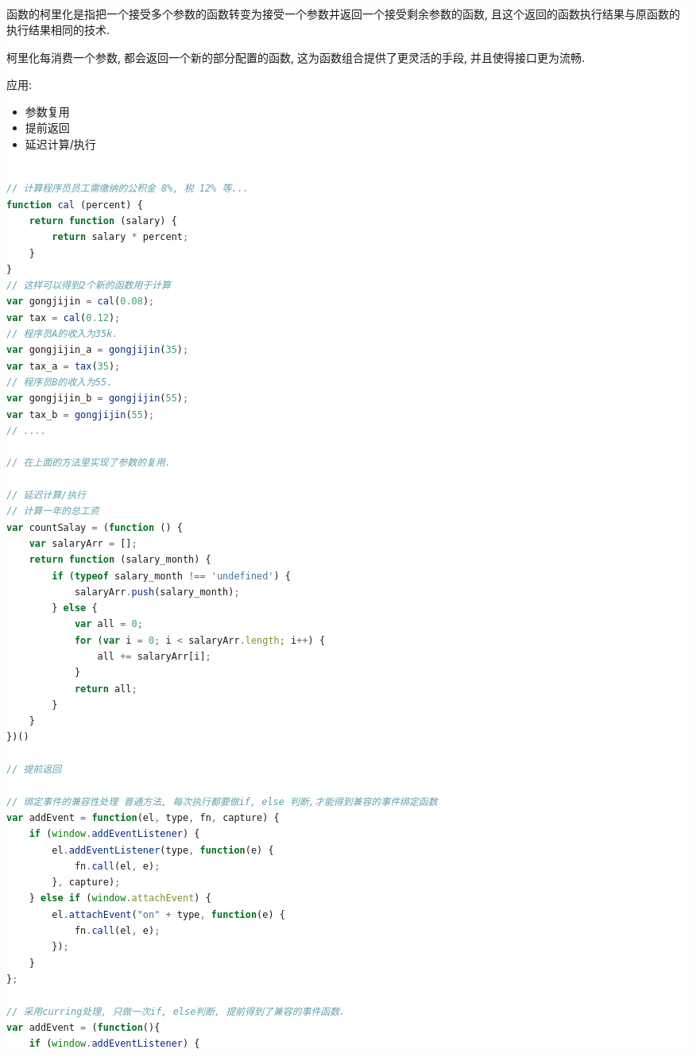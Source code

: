 函数的柯里化是指把一个接受多个参数的函数转变为接受一个参数并返回一个接受剩余参数的函数, 且这个返回的函数执行结果与原函数的执行结果相同的技术.

柯里化每消费一个参数, 都会返回一个新的部分配置的函数, 这为函数组合提供了更灵活的手段, 并且使得接口更为流畅.

应用:

- 参数复用
- 提前返回
- 延迟计算/执行

```javascript

// 计算程序员员工需缴纳的公积金 8%, 税 12% 等...
function cal (percent) {
    return function (salary) {
        return salary * percent;
    }
}
// 这样可以得到2个新的函数用于计算
var gongjijin = cal(0.08);
var tax = cal(0.12);
// 程序员A的收入为35k.
var gongjijin_a = gongjijin(35);
var tax_a = tax(35);
// 程序员B的收入为55.
var gongjijin_b = gongjijin(55);
var tax_b = gongjijin(55);
// ....

// 在上面的方法里实现了参数的复用.

// 延迟计算/执行
// 计算一年的总工资
var countSalay = (function () {
    var salaryArr = [];
    return function (salary_month) {
        if (typeof salary_month !== 'undefined') {
            salaryArr.push(salary_month);
        } else {
            var all = 0;
            for (var i = 0; i < salaryArr.length; i++) {
                all += salaryArr[i];
            }
            return all;
        }
    }
})()

// 提前返回

// 绑定事件的兼容性处理 普通方法, 每次执行都要做if, else 判断,才能得到兼容的事件绑定函数
var addEvent = function(el, type, fn, capture) {
    if (window.addEventListener) {
        el.addEventListener(type, function(e) {
            fn.call(el, e);
        }, capture);
    } else if (window.attachEvent) {
        el.attachEvent("on" + type, function(e) {
            fn.call(el, e);
        });
    }
};

// 采用curring处理, 只做一次if, else判断, 提前得到了兼容的事件函数.
var addEvent = (function(){
    if (window.addEventListener) {
```